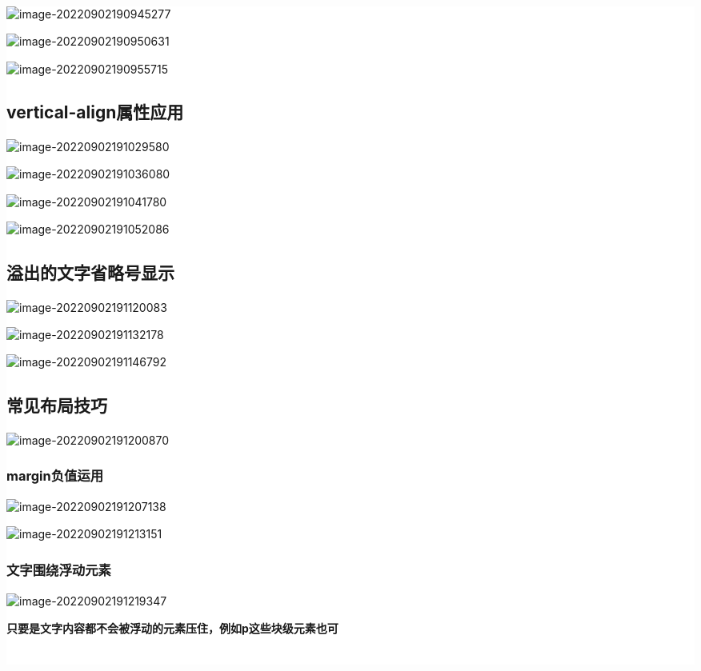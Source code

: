 ![image-20220902190945277](pictureStore/image-20220902190945277.png)

![image-20220902190950631](pictureStore/image-20220902190950631.png)

![image-20220902190955715](pictureStore/image-20220902190955715.png)



## vertical-align属性应用

![image-20220902191029580](pictureStore/image-20220902191029580.png)

![image-20220902191036080](pictureStore/image-20220902191036080.png)

![image-20220902191041780](pictureStore/image-20220902191041780.png)

![image-20220902191052086](pictureStore/image-20220902191052086.png)



## 溢出的文字省略号显示

![image-20220902191120083](pictureStore/image-20220902191120083.png)

![image-20220902191132178](pictureStore/image-20220902191132178.png)

![image-20220902191146792](pictureStore/image-20220902191146792.png)





## 常见布局技巧

![image-20220902191200870](pictureStore/image-20220902191200870.png)

### margin负值运用

![image-20220902191207138](pictureStore/image-20220902191207138.png)

![image-20220902191213151](pictureStore/image-20220902191213151.png)



### 文字围绕浮动元素

![image-20220902191219347](pictureStore/image-20220902191219347.png)

**只要是文字内容都不会被浮动的元素压住，例如p这些块级元素也可**

​								
